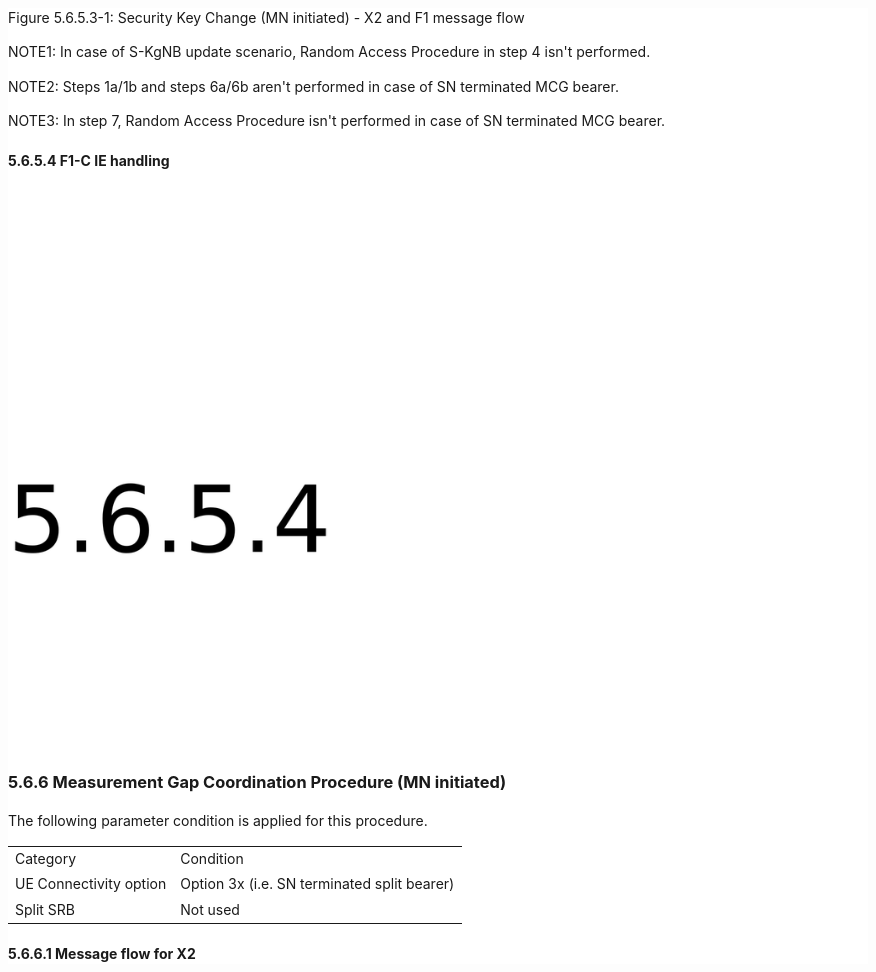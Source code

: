 Figure 5.6.5.3-1: Security Key Change (MN initiated) - X2 and F1 message flow

NOTE1: In case of S-KgNB update scenario, Random Access Procedure in step 4 isn't performed.

NOTE2: Steps 1a/1b and steps 6a/6b aren't performed in case of SN terminated MCG bearer.

NOTE3: In step 7, Random Access Procedure isn't performed in case of SN terminated MCG bearer.

#### 5.6.5.4 F1-C IE handling

![](../assets/images/93538d348045.emf.png)

### 5.6.6 Measurement Gap Coordination Procedure (MN initiated)

The following parameter condition is applied for this procedure.

|  |  |
| --- | --- |
| Category | Condition |
| UE Connectivity option | Option 3x (i.e. SN terminated split bearer) |
| Split SRB | Not used |

#### 5.6.6.1 Message flow for X2
